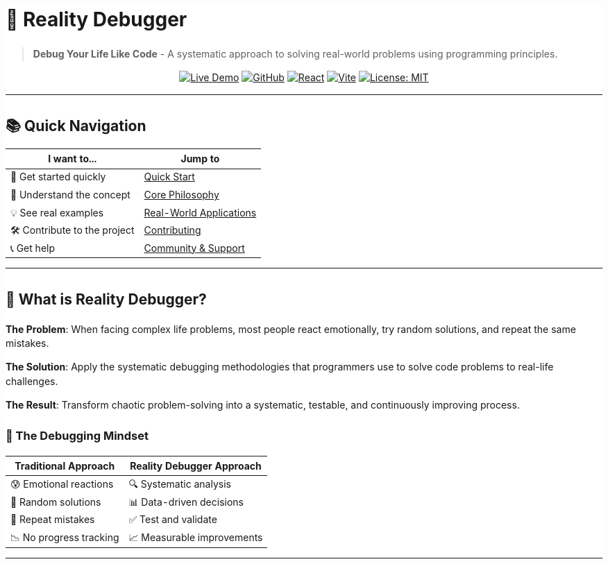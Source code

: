 # 🐛 Reality Debugger

> **Debug Your Life Like Code** - A systematic approach to solving real-world problems using programming principles.

<div align="center">

[![Live Demo](https://img.shields.io/badge/Live-Demo-brightgreen?style=for-the-badge)](https://your-reality-debugger.vercel.app)
[![GitHub](https://img.shields.io/badge/GitHub-Repository-blue?style=for-the-badge&logo=github)](https://github.com/Locust-tech/Your-Reality-Debugger)
[![React](https://img.shields.io/badge/React-18.0+-61DAFB?style=for-the-badge&logo=react)](https://reactjs.org/)
[![Vite](https://img.shields.io/badge/Vite-Latest-646CFF?style=for-the-badge&logo=vite)](https://vitejs.dev/)
[![License: MIT](https://img.shields.io/badge/License-MIT-yellow.svg?style=for-the-badge)](https://opensource.org/licenses/MIT)

</div>

---

## 📚 Quick Navigation

| I want to... | Jump to |
|--------------|---------|
| 🚀 Get started quickly | [Quick Start](#-quick-start) |
| 🎯 Understand the concept | [Core Philosophy](#-core-philosophy) |
| 💡 See real examples | [Real-World Applications](#-real-world-applications) |
| 🛠️ Contribute to the project | [Contributing](#-contributing) |
| 📞 Get help | [Community & Support](#-community--support) |

---

## 🎯 What is Reality Debugger?

**The Problem**: When facing complex life problems, most people react emotionally, try random solutions, and repeat the same mistakes.

**The Solution**: Apply the systematic debugging methodologies that programmers use to solve code problems to real-life challenges.

**The Result**: Transform chaotic problem-solving into a systematic, testable, and continuously improving process.

### 🔄 The Debugging Mindset

| Traditional Approach | Reality Debugger Approach |
|---------------------|---------------------------|
| 😰 Emotional reactions | 🔍 Systematic analysis |
| 🎲 Random solutions | 📊 Data-driven decisions |
| 🔄 Repeat mistakes | ✅ Test and validate |
| 📉 No progress tracking | 📈 Measurable improvements |

---